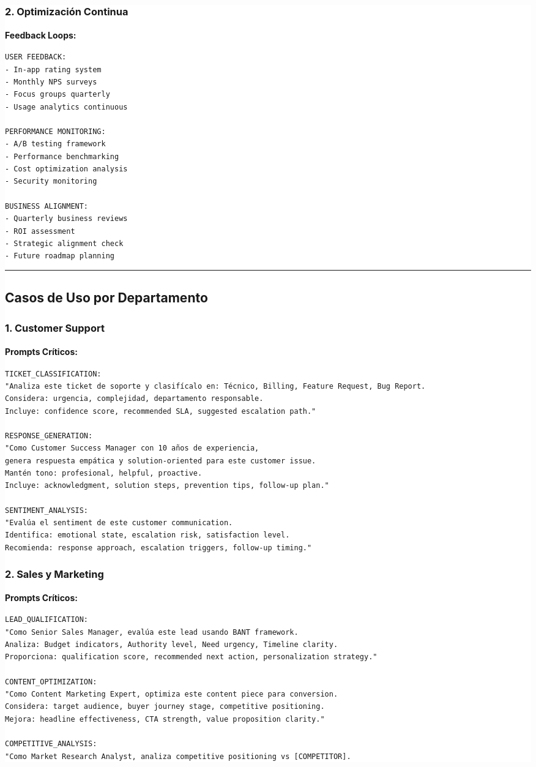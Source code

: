 ### **2. Optimización Continua**

**Feedback Loops:**
```
USER FEEDBACK:
- In-app rating system
- Monthly NPS surveys
- Focus groups quarterly
- Usage analytics continuous

PERFORMANCE MONITORING:
- A/B testing framework
- Performance benchmarking
- Cost optimization analysis
- Security monitoring

BUSINESS ALIGNMENT:
- Quarterly business reviews
- ROI assessment
- Strategic alignment check
- Future roadmap planning
```

---

## **Casos de Uso por Departamento**

### **1. Customer Support**

**Prompts Críticos:**
```
TICKET_CLASSIFICATION:
"Analiza este ticket de soporte y clasifícalo en: Técnico, Billing, Feature Request, Bug Report.
Considera: urgencia, complejidad, departamento responsable.
Incluye: confidence score, recommended SLA, suggested escalation path."

RESPONSE_GENERATION:
"Como Customer Success Manager con 10 años de experiencia,
genera respuesta empática y solution-oriented para este customer issue.
Mantén tono: profesional, helpful, proactive.
Incluye: acknowledgment, solution steps, prevention tips, follow-up plan."

SENTIMENT_ANALYSIS:
"Evalúa el sentiment de este customer communication.
Identifica: emotional state, escalation risk, satisfaction level.
Recomienda: response approach, escalation triggers, follow-up timing."
```

### **2. Sales y Marketing**

**Prompts Críticos:**
```
LEAD_QUALIFICATION:
"Como Senior Sales Manager, evalúa este lead usando BANT framework.
Analiza: Budget indicators, Authority level, Need urgency, Timeline clarity.
Proporciona: qualification score, recommended next action, personalization strategy."

CONTENT_OPTIMIZATION:
"Como Content Marketing Expert, optimiza este content piece para conversion.
Considera: target audience, buyer journey stage, competitive positioning.
Mejora: headline effectiveness, CTA strength, value proposition clarity."

COMPETITIVE_ANALYSIS:
"Como Market Research Analyst, analiza competitive positioning vs [COMPETITOR].
```